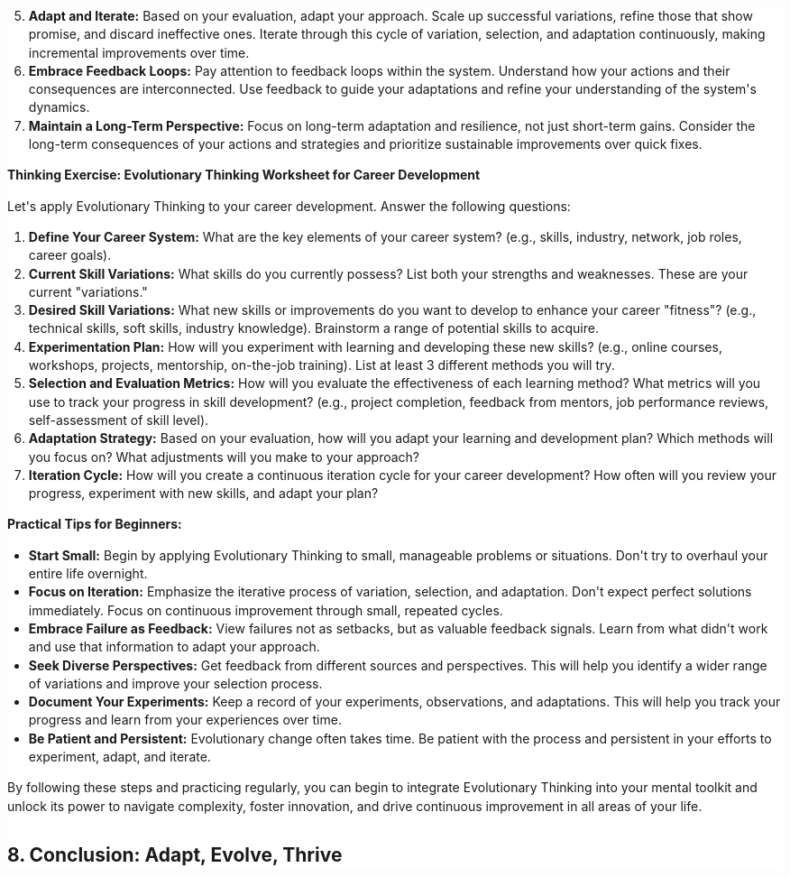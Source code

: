 5. **Adapt and Iterate:** Based on your evaluation, adapt your approach.  Scale up successful variations, refine those that show promise, and discard ineffective ones.  Iterate through this cycle of variation, selection, and adaptation continuously, making incremental improvements over time.
6. **Embrace Feedback Loops:** Pay attention to feedback loops within the system. Understand how your actions and their consequences are interconnected. Use feedback to guide your adaptations and refine your understanding of the system's dynamics.
7. **Maintain a Long-Term Perspective:**  Focus on long-term adaptation and resilience, not just short-term gains.  Consider the long-term consequences of your actions and strategies and prioritize sustainable improvements over quick fixes.

**Thinking Exercise: Evolutionary Thinking Worksheet for Career Development**

Let's apply Evolutionary Thinking to your career development.  Answer the following questions:

1. **Define Your Career System:** What are the key elements of your career system? (e.g., skills, industry, network, job roles, career goals).
2. **Current Skill Variations:** What skills do you currently possess?  List both your strengths and weaknesses. These are your current "variations."
3. **Desired Skill Variations:** What new skills or improvements do you want to develop to enhance your career "fitness"? (e.g., technical skills, soft skills, industry knowledge). Brainstorm a range of potential skills to acquire.
4. **Experimentation Plan:** How will you experiment with learning and developing these new skills? (e.g., online courses, workshops, projects, mentorship, on-the-job training).  List at least 3 different methods you will try.
5. **Selection and Evaluation Metrics:** How will you evaluate the effectiveness of each learning method? What metrics will you use to track your progress in skill development? (e.g., project completion, feedback from mentors, job performance reviews, self-assessment of skill level).
6. **Adaptation Strategy:** Based on your evaluation, how will you adapt your learning and development plan? Which methods will you focus on? What adjustments will you make to your approach?
7. **Iteration Cycle:** How will you create a continuous iteration cycle for your career development? How often will you review your progress, experiment with new skills, and adapt your plan?

**Practical Tips for Beginners:**

* **Start Small:** Begin by applying Evolutionary Thinking to small, manageable problems or situations. Don't try to overhaul your entire life overnight.
* **Focus on Iteration:** Emphasize the iterative process of variation, selection, and adaptation.  Don't expect perfect solutions immediately. Focus on continuous improvement through small, repeated cycles.
* **Embrace Failure as Feedback:** View failures not as setbacks, but as valuable feedback signals.  Learn from what didn't work and use that information to adapt your approach.
* **Seek Diverse Perspectives:**  Get feedback from different sources and perspectives.  This will help you identify a wider range of variations and improve your selection process.
* **Document Your Experiments:** Keep a record of your experiments, observations, and adaptations. This will help you track your progress and learn from your experiences over time.
* **Be Patient and Persistent:** Evolutionary change often takes time. Be patient with the process and persistent in your efforts to experiment, adapt, and iterate.

By following these steps and practicing regularly, you can begin to integrate Evolutionary Thinking into your mental toolkit and unlock its power to navigate complexity, foster innovation, and drive continuous improvement in all areas of your life.

## 8. Conclusion: Adapt, Evolve, Thrive
